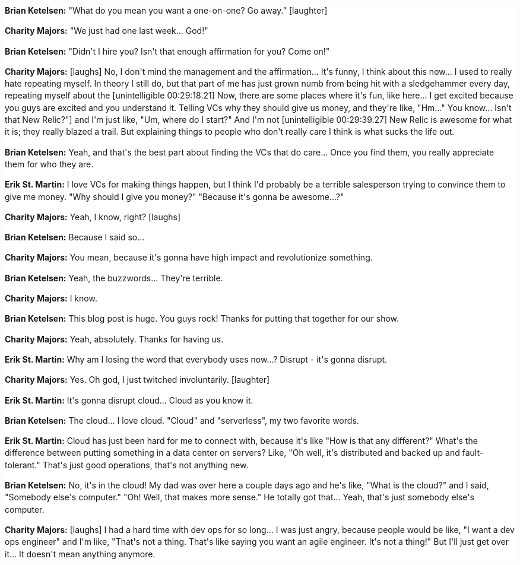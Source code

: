 **Brian Ketelsen:** "What do you mean you want a one-on-one? Go away." \[laughter\]

**Charity Majors:** "We just had one last week... God!"

**Brian Ketelsen:** "Didn't I hire you? Isn't that enough affirmation for you? Come on!"

**Charity Majors:** \[laughs\] No, I don't mind the management and the affirmation... It's funny, I think about this now... I used to really hate repeating myself. In theory I still do, but that part of me has just grown numb from being hit with a sledgehammer every day, repeating myself about the \[unintelligible 00:29:18.21\] Now, there are some places where it's fun, like here... I get excited because you guys are excited and you understand it. Telling VCs why they should give us money, and they're like, "Hm..." You know... Isn't that New Relic?"\] and I'm just like, "Um, where do I start?" And I'm not \[unintelligible 00:29:39.27\] New Relic is awesome for what it is; they really blazed a trail. But explaining things to people who don't really care I think is what sucks the life out.

**Brian Ketelsen:** Yeah, and that's the best part about finding the VCs that do care... Once you find them, you really appreciate them for who they are.

**Erik St. Martin:** I love VCs for making things happen, but I think I'd probably be a terrible salesperson trying to convince them to give me money. "Why should I give you money?" "Because it's gonna be awesome...?"

**Charity Majors:** Yeah, I know, right? \[laughs\]

**Brian Ketelsen:** Because I said so...

**Charity Majors:** You mean, because it's gonna have high impact and revolutionize something.

**Brian Ketelsen:** Yeah, the buzzwords... They're terrible.

**Charity Majors:** I know.

**Brian Ketelsen:** This blog post is huge. You guys rock! Thanks for putting that together for our show.

**Charity Majors:** Yeah, absolutely. Thanks for having us.

**Erik St. Martin:** Why am I losing the word that everybody uses now...? Disrupt - it's gonna disrupt.

**Charity Majors:** Yes. Oh god, I just twitched involuntarily. \[laughter\]

**Erik St. Martin:** It's gonna disrupt cloud... Cloud as you know it.

**Brian Ketelsen:** The cloud... I love cloud. "Cloud" and "serverless", my two favorite words.

**Erik St. Martin:** Cloud has just been hard for me to connect with, because it's like "How is that any different?" What's the difference between putting something in a data center on servers? Like, "Oh well, it's distributed and backed up and fault-tolerant." That's just good operations, that's not anything new.

**Brian Ketelsen:** No, it's in the cloud! My dad was over here a couple days ago and he's like, "What is the cloud?" and I said, "Somebody else's computer." "Oh! Well, that makes more sense." He totally got that... Yeah, that's just somebody else's computer.

**Charity Majors:** \[laughs\] I had a hard time with dev ops for so long... I was just angry, because people would be like, "I want a dev ops engineer" and I'm like, "That's not a thing. That's like saying you want an agile engineer. It's not a thing!" But I'll just get over it... It doesn't mean anything anymore.
